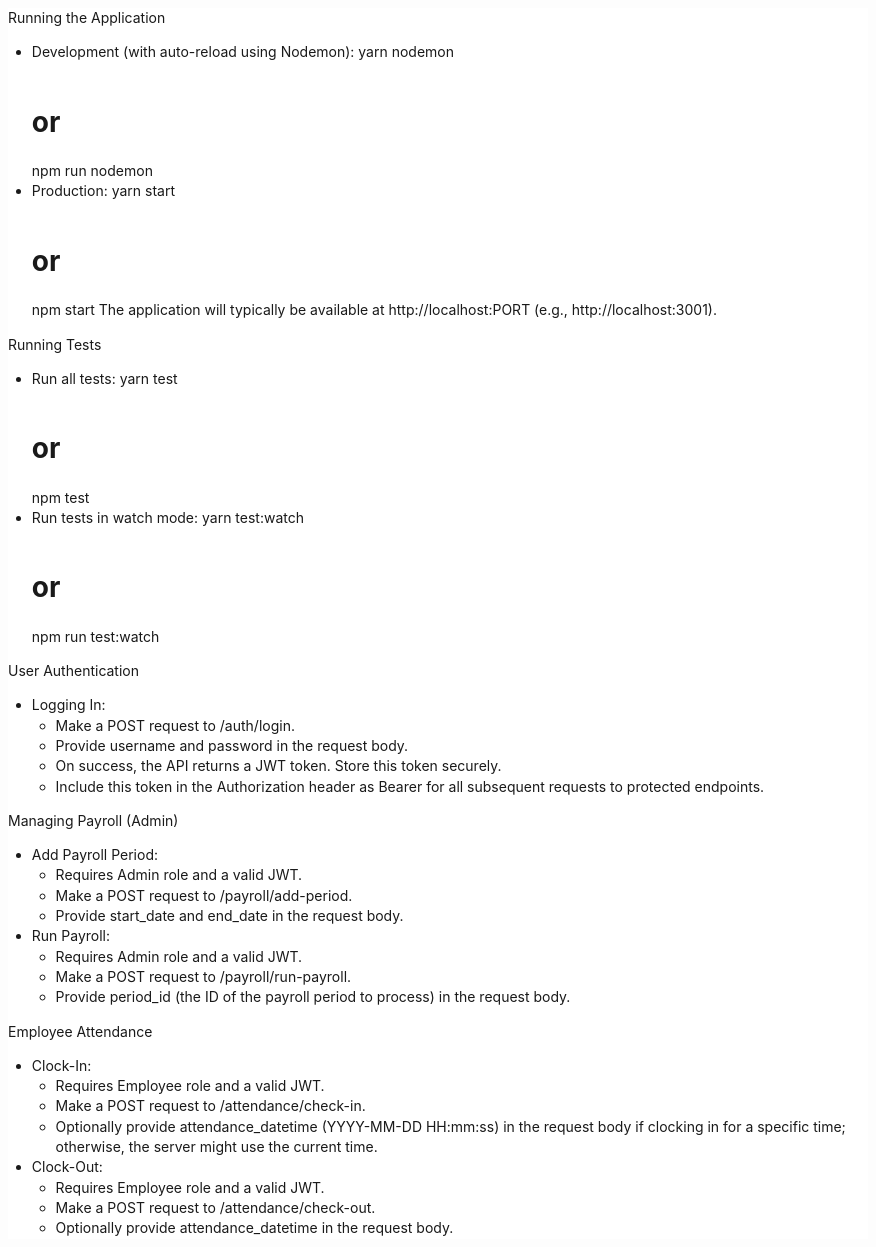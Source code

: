 Running the Application

- Development (with auto-reload using Nodemon):
  yarn nodemon
  # or
  npm run nodemon
- Production:
  yarn start
  # or
  npm start
  The application will typically be available at http://localhost:PORT (e.g., http://localhost:3001).

Running Tests

- Run all tests:
  yarn test
  # or
  npm test
- Run tests in watch mode:
  yarn test:watch
  # or
  npm run test:watch

User Authentication

- Logging In:
  - Make a POST request to /auth/login.
  - Provide username and password in the request body.
  - On success, the API returns a JWT token. Store this token securely.
  - Include this token in the Authorization header as Bearer <token> for all subsequent requests to protected endpoints.

Managing Payroll (Admin)

- Add Payroll Period:
  - Requires Admin role and a valid JWT.
  - Make a POST request to /payroll/add-period.
  - Provide start_date and end_date in the request body.
- Run Payroll:
  - Requires Admin role and a valid JWT.
  - Make a POST request to /payroll/run-payroll.
  - Provide period_id (the ID of the payroll period to process) in the request body.

Employee Attendance

- Clock-In:
  - Requires Employee role and a valid JWT.
  - Make a POST request to /attendance/check-in.
  - Optionally provide attendance_datetime (YYYY-MM-DD HH:mm:ss) in the request body if clocking in for a specific time; otherwise, the server might use the current time.
- Clock-Out:
  - Requires Employee role and a valid JWT.
  - Make a POST request to /attendance/check-out.
  - Optionally provide attendance_datetime in the request body.
